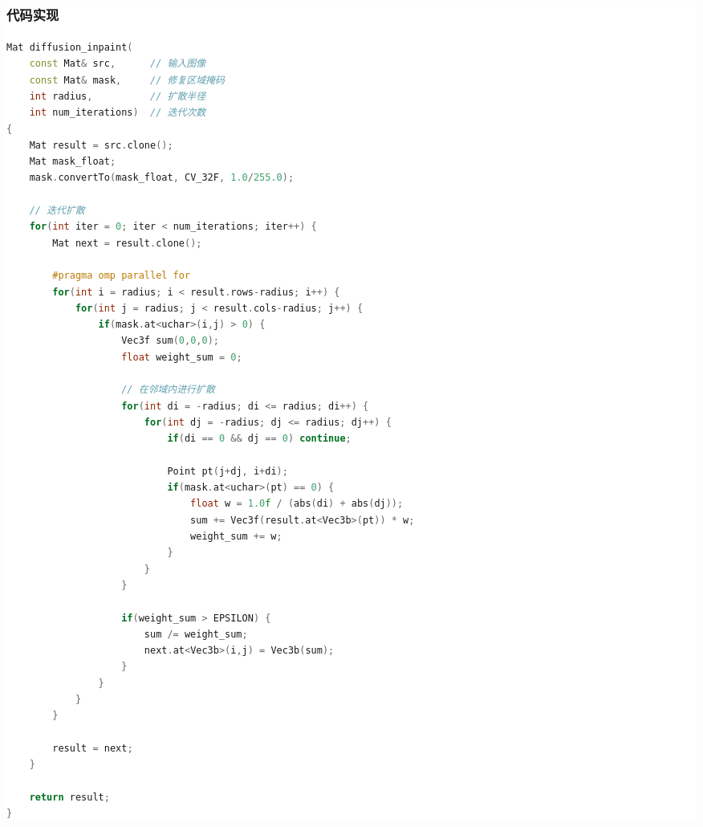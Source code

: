 ### 代码实现
```cpp
Mat diffusion_inpaint(
    const Mat& src,      // 输入图像
    const Mat& mask,     // 修复区域掩码
    int radius,          // 扩散半径
    int num_iterations)  // 迭代次数
{
    Mat result = src.clone();
    Mat mask_float;
    mask.convertTo(mask_float, CV_32F, 1.0/255.0);

    // 迭代扩散
    for(int iter = 0; iter < num_iterations; iter++) {
        Mat next = result.clone();

        #pragma omp parallel for
        for(int i = radius; i < result.rows-radius; i++) {
            for(int j = radius; j < result.cols-radius; j++) {
                if(mask.at<uchar>(i,j) > 0) {
                    Vec3f sum(0,0,0);
                    float weight_sum = 0;

                    // 在邻域内进行扩散
                    for(int di = -radius; di <= radius; di++) {
                        for(int dj = -radius; dj <= radius; dj++) {
                            if(di == 0 && dj == 0) continue;

                            Point pt(j+dj, i+di);
                            if(mask.at<uchar>(pt) == 0) {
                                float w = 1.0f / (abs(di) + abs(dj));
                                sum += Vec3f(result.at<Vec3b>(pt)) * w;
                                weight_sum += w;
                            }
                        }
                    }

                    if(weight_sum > EPSILON) {
                        sum /= weight_sum;
                        next.at<Vec3b>(i,j) = Vec3b(sum);
                    }
                }
            }
        }

        result = next;
    }

    return result;
}
```
